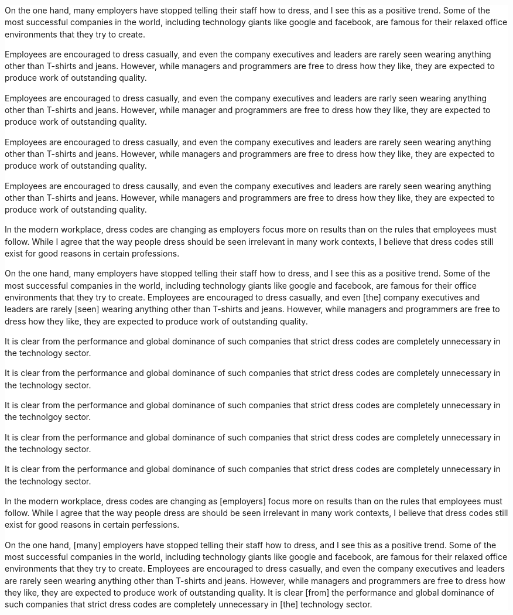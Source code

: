 On the one hand, many employers have stopped telling their staff how to dress, and I see this as a positive trend. Some of the most successful companies in the world, including technology giants like google and facebook, are famous for their relaxed office environments that they try to create.

Employees are encouraged to dress casually, and even the company executives and leaders are rarely seen wearing anything other than T-shirts and jeans. However, while managers and programmers are free to dress how they like, they are expected to produce work of outstanding quality.

Employees are encouraged to dress casually, and even the company executives and leaders are rarly seen wearing anything other than T-shirts and jeans. However, while manager and programmers are free to dress how they like, they are expected to produce work of outstanding quality.


Employees are encouraged to dress casually, and even the company executives and leaders are rarely seen wearing anything other than T-shirts and jeans. However, while managers and programmers are free to dress how they like, they are expected to produce work of outstanding quality.

Employees are encouraged to dress causally, and even the company executives and leaders are rarely seen wearing anything other than T-shirts and jeans. However, while managers and programmers are free to dress how they like, they are expected to produce work of outstanding quality.

In the modern workplace, dress codes are changing as employers focus more on results than on the rules that employees must follow. While I agree that the way people dress should be seen irrelevant in many work contexts, I believe that dress codes still exist for good reasons in certain professions.

On the one hand, many employers have stopped telling their staff how to dress, and I see this as a positive trend. Some of the most successful companies in the world, including technology giants like google and facebook, are famous for their office environments that they try to create. Employees are encouraged to dress casually, and even [the] company executives and leaders are rarely [seen] wearing anything other than T-shirts and jeans. However, while managers and programmers are free to dress how they like, they are expected to produce work of outstanding quality.

It is clear from the performance and global dominance of such companies that strict dress codes are completely unnecessary in the technology sector.

It is clear from the performance and global dominance of such companies that strict dress codes are completely unnecessary in the technology sector.

It is clear from the performance and global dominance of such companies that strict dress codes are completely unnecessary in the technolgoy sector.

It is clear from the performance and global dominance of such companies that strict dress codes are completely unnecessary in the technology sector.

It is clear from the performance and global dominance of such companies that strict dress codes are completely unnecessary in the technology sector.

In the modern workplace, dress codes are changing as [employers] focus more on results than on the rules that employees must follow. While I agree that the way people dress are should be seen irrelevant in many work contexts, I believe that dress codes still exist for good reasons in certain perfessions.

On the one hand, [many] employers have stopped telling their staff how to dress, and I see this as a positive trend. Some of the most successful companies in the world, including technology giants like google and facebook, are famous for their relaxed office environments that they try to create. Employees are encouraged to dress casually, and even the company executives and leaders are rarely seen wearing anything other than T-shirts and jeans. However, while managers and programmers are free to dress how they like, they are expected to produce work of outstanding quality. It is clear [from] the performance and global dominance of such companies that strict dress codes are completely unnecessary in [the] technology sector.
